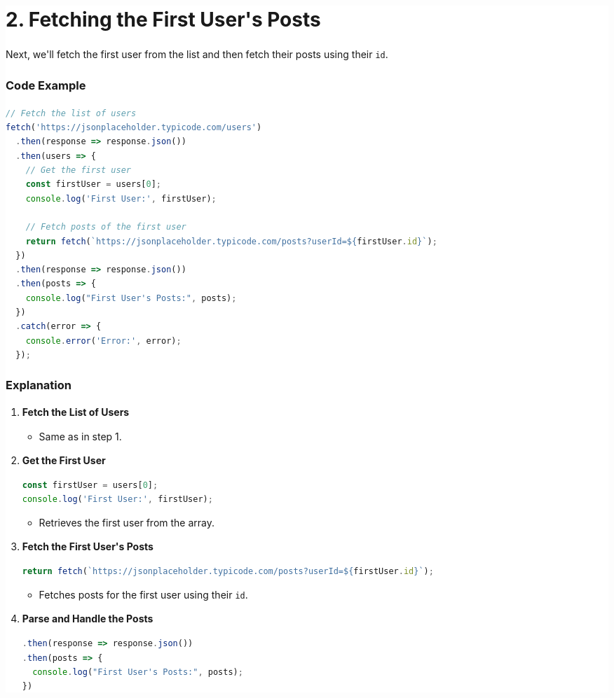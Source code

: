 # 2. Fetching the First User's Posts

Next, we'll fetch the first user from the list and then fetch their posts using their `id`.

### Code Example

```jsx
// Fetch the list of users
fetch('https://jsonplaceholder.typicode.com/users')
  .then(response => response.json())
  .then(users => {
    // Get the first user
    const firstUser = users[0];
    console.log('First User:', firstUser);

    // Fetch posts of the first user
    return fetch(`https://jsonplaceholder.typicode.com/posts?userId=${firstUser.id}`);
  })
  .then(response => response.json())
  .then(posts => {
    console.log("First User's Posts:", posts);
  })
  .catch(error => {
    console.error('Error:', error);
  });

```

### Explanation

1. **Fetch the List of Users**
    - Same as in step 1.
2. **Get the First User**
    
    ```jsx
    const firstUser = users[0];
    console.log('First User:', firstUser);
    
    ```
    
    - Retrieves the first user from the array.
3. **Fetch the First User's Posts**
    
    ```jsx
    return fetch(`https://jsonplaceholder.typicode.com/posts?userId=${firstUser.id}`);
    
    ```
    
    - Fetches posts for the first user using their `id`.
4. **Parse and Handle the Posts**
    
    ```jsx
    .then(response => response.json())
    .then(posts => {
      console.log("First User's Posts:", posts);
    })
    